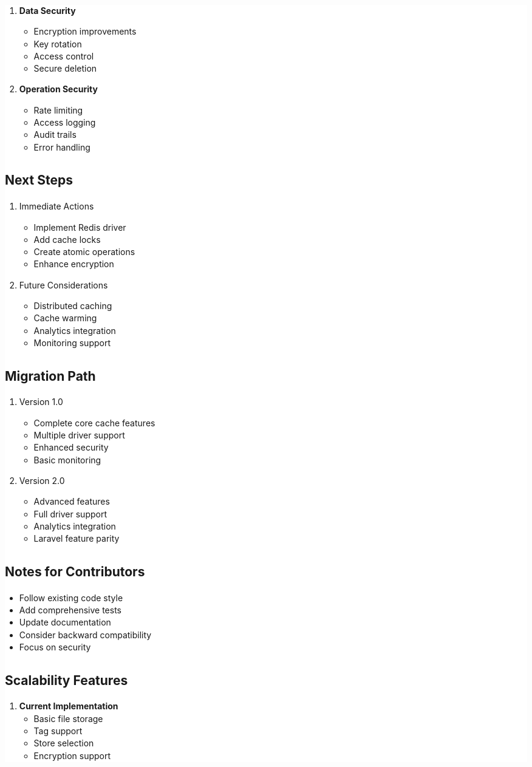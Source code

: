 1. **Data Security**
   - Encryption improvements
   - Key rotation
   - Access control
   - Secure deletion

2. **Operation Security**
   - Rate limiting
   - Access logging
   - Audit trails
   - Error handling

## Next Steps

1. Immediate Actions
   - Implement Redis driver
   - Add cache locks
   - Create atomic operations
   - Enhance encryption

2. Future Considerations
   - Distributed caching
   - Cache warming
   - Analytics integration
   - Monitoring support

## Migration Path

1. Version 1.0
   - Complete core cache features
   - Multiple driver support
   - Enhanced security
   - Basic monitoring

2. Version 2.0
   - Advanced features
   - Full driver support
   - Analytics integration
   - Laravel feature parity

## Notes for Contributors

- Follow existing code style
- Add comprehensive tests
- Update documentation
- Consider backward compatibility
- Focus on security

## Scalability Features

1. **Current Implementation**
   - Basic file storage
   - Tag support
   - Store selection
   - Encryption support
